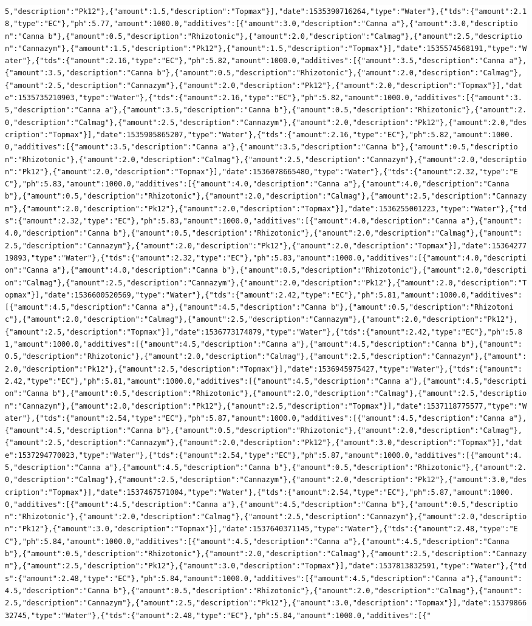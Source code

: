```
5,"description":"Pk12"},{"amount":1.5,"description":"Topmax"}],"date":1535390716264,"type":"Water"},{"tds":{"amount":2.18,"type":"EC"},"ph":5.77,"amount":1000.0,"additives":[{"amount":3.0,"description":"Canna a"},{"amount":3.0,"description":"Canna b"},{"amount":0.5,"description":"Rhizotonic"},{"amount":2.0,"description":"Calmag"},{"amount":2.5,"description":"Cannazym"},{"amount":1.5,"description":"Pk12"},{"amount":1.5,"description":"Topmax"}],"date":1535574568191,"type":"Water"},{"tds":{"amount":2.16,"type":"EC"},"ph":5.82,"amount":1000.0,"additives":[{"amount":3.5,"description":"Canna a"},{"amount":3.5,"description":"Canna b"},{"amount":0.5,"description":"Rhizotonic"},{"amount":2.0,"description":"Calmag"},{"amount":2.5,"description":"Cannazym"},{"amount":2.0,"description":"Pk12"},{"amount":2.0,"description":"Topmax"}],"date":1535735210903,"type":"Water"},{"tds":{"amount":2.16,"type":"EC"},"ph":5.82,"amount":1000.0,"additives":[{"amount":3.5,"description":"Canna a"},{"amount":3.5,"description":"Canna b"},{"amount":0.5,"description":"Rhizotonic"},{"amount":2.0,"description":"Calmag"},{"amount":2.5,"description":"Cannazym"},{"amount":2.0,"description":"Pk12"},{"amount":2.0,"description":"Topmax"}],"date":1535905865207,"type":"Water"},{"tds":{"amount":2.16,"type":"EC"},"ph":5.82,"amount":1000.0,"additives":[{"amount":3.5,"description":"Canna a"},{"amount":3.5,"description":"Canna b"},{"amount":0.5,"description":"Rhizotonic"},{"amount":2.0,"description":"Calmag"},{"amount":2.5,"description":"Cannazym"},{"amount":2.0,"description":"Pk12"},{"amount":2.0,"description":"Topmax"}],"date":1536078665480,"type":"Water"},{"tds":{"amount":2.32,"type":"EC"},"ph":5.83,"amount":1000.0,"additives":[{"amount":4.0,"description":"Canna a"},{"amount":4.0,"description":"Canna b"},{"amount":0.5,"description":"Rhizotonic"},{"amount":2.0,"description":"Calmag"},{"amount":2.5,"description":"Cannazym"},{"amount":2.0,"description":"Pk12"},{"amount":2.0,"description":"Topmax"}],"date":1536255001223,"type":"Water"},{"tds":{"amount":2.32,"type":"EC"},"ph":5.83,"amount":1000.0,"additives":[{"amount":4.0,"description":"Canna a"},{"amount":4.0,"description":"Canna b"},{"amount":0.5,"description":"Rhizotonic"},{"amount":2.0,"description":"Calmag"},{"amount":2.5,"description":"Cannazym"},{"amount":2.0,"description":"Pk12"},{"amount":2.0,"description":"Topmax"}],"date":1536427719893,"type":"Water"},{"tds":{"amount":2.32,"type":"EC"},"ph":5.83,"amount":1000.0,"additives":[{"amount":4.0,"description":"Canna a"},{"amount":4.0,"description":"Canna b"},{"amount":0.5,"description":"Rhizotonic"},{"amount":2.0,"description":"Calmag"},{"amount":2.5,"description":"Cannazym"},{"amount":2.0,"description":"Pk12"},{"amount":2.0,"description":"Topmax"}],"date":1536600520569,"type":"Water"},{"tds":{"amount":2.42,"type":"EC"},"ph":5.81,"amount":1000.0,"additives":[{"amount":4.5,"description":"Canna a"},{"amount":4.5,"description":"Canna b"},{"amount":0.5,"description":"Rhizotonic"},{"amount":2.0,"description":"Calmag"},{"amount":2.5,"description":"Cannazym"},{"amount":2.0,"description":"Pk12"},{"amount":2.5,"description":"Topmax"}],"date":1536773174879,"type":"Water"},{"tds":{"amount":2.42,"type":"EC"},"ph":5.81,"amount":1000.0,"additives":[{"amount":4.5,"description":"Canna a"},{"amount":4.5,"description":"Canna b"},{"amount":0.5,"description":"Rhizotonic"},{"amount":2.0,"description":"Calmag"},{"amount":2.5,"description":"Cannazym"},{"amount":2.0,"description":"Pk12"},{"amount":2.5,"description":"Topmax"}],"date":1536945975427,"type":"Water"},{"tds":{"amount":2.42,"type":"EC"},"ph":5.81,"amount":1000.0,"additives":[{"amount":4.5,"description":"Canna a"},{"amount":4.5,"description":"Canna b"},{"amount":0.5,"description":"Rhizotonic"},{"amount":2.0,"description":"Calmag"},{"amount":2.5,"description":"Cannazym"},{"amount":2.0,"description":"Pk12"},{"amount":2.5,"description":"Topmax"}],"date":1537118775577,"type":"Water"},{"tds":{"amount":2.54,"type":"EC"},"ph":5.87,"amount":1000.0,"additives":[{"amount":4.5,"description":"Canna a"},{"amount":4.5,"description":"Canna b"},{"amount":0.5,"description":"Rhizotonic"},{"amount":2.0,"description":"Calmag"},{"amount":2.5,"description":"Cannazym"},{"amount":2.0,"description":"Pk12"},{"amount":3.0,"description":"Topmax"}],"date":1537294770023,"type":"Water"},{"tds":{"amount":2.54,"type":"EC"},"ph":5.87,"amount":1000.0,"additives":[{"amount":4.5,"description":"Canna a"},{"amount":4.5,"description":"Canna b"},{"amount":0.5,"description":"Rhizotonic"},{"amount":2.0,"description":"Calmag"},{"amount":2.5,"description":"Cannazym"},{"amount":2.0,"description":"Pk12"},{"amount":3.0,"description":"Topmax"}],"date":1537467571004,"type":"Water"},{"tds":{"amount":2.54,"type":"EC"},"ph":5.87,"amount":1000.0,"additives":[{"amount":4.5,"description":"Canna a"},{"amount":4.5,"description":"Canna b"},{"amount":0.5,"description":"Rhizotonic"},{"amount":2.0,"description":"Calmag"},{"amount":2.5,"description":"Cannazym"},{"amount":2.0,"description":"Pk12"},{"amount":3.0,"description":"Topmax"}],"date":1537640371145,"type":"Water"},{"tds":{"amount":2.48,"type":"EC"},"ph":5.84,"amount":1000.0,"additives":[{"amount":4.5,"description":"Canna a"},{"amount":4.5,"description":"Canna b"},{"amount":0.5,"description":"Rhizotonic"},{"amount":2.0,"description":"Calmag"},{"amount":2.5,"description":"Cannazym"},{"amount":2.5,"description":"Pk12"},{"amount":3.0,"description":"Topmax"}],"date":1537813832591,"type":"Water"},{"tds":{"amount":2.48,"type":"EC"},"ph":5.84,"amount":1000.0,"additives":[{"amount":4.5,"description":"Canna a"},{"amount":4.5,"description":"Canna b"},{"amount":0.5,"description":"Rhizotonic"},{"amount":2.0,"description":"Calmag"},{"amount":2.5,"description":"Cannazym"},{"amount":2.5,"description":"Pk12"},{"amount":3.0,"description":"Topmax"}],"date":1537986632745,"type":"Water"},{"tds":{"amount":2.48,"type":"EC"},"ph":5.84,"amount":1000.0,"additives":[{"
```